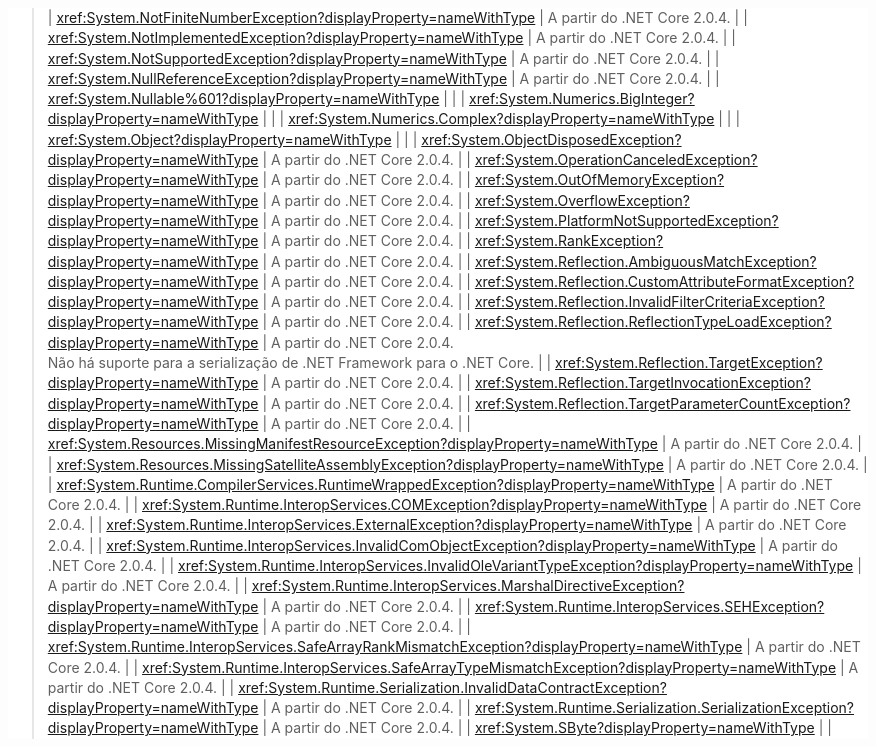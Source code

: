 > | <xref:System.NotFiniteNumberException?displayProperty=nameWithType> | A partir do .NET Core 2.0.4. |
> | <xref:System.NotImplementedException?displayProperty=nameWithType> | A partir do .NET Core 2.0.4. |
> | <xref:System.NotSupportedException?displayProperty=nameWithType> | A partir do .NET Core 2.0.4. |
> | <xref:System.NullReferenceException?displayProperty=nameWithType> | A partir do .NET Core 2.0.4. |
> | <xref:System.Nullable%601?displayProperty=nameWithType> | |
> | <xref:System.Numerics.BigInteger?displayProperty=nameWithType> | |
> | <xref:System.Numerics.Complex?displayProperty=nameWithType> | |
> | <xref:System.Object?displayProperty=nameWithType> | |
> | <xref:System.ObjectDisposedException?displayProperty=nameWithType> | A partir do .NET Core 2.0.4. |
> | <xref:System.OperationCanceledException?displayProperty=nameWithType> | A partir do .NET Core 2.0.4. |
> | <xref:System.OutOfMemoryException?displayProperty=nameWithType> | A partir do .NET Core 2.0.4. |
> | <xref:System.OverflowException?displayProperty=nameWithType> | A partir do .NET Core 2.0.4. |
> | <xref:System.PlatformNotSupportedException?displayProperty=nameWithType> | A partir do .NET Core 2.0.4. |
> | <xref:System.RankException?displayProperty=nameWithType> | A partir do .NET Core 2.0.4. |
> | <xref:System.Reflection.AmbiguousMatchException?displayProperty=nameWithType> | A partir do .NET Core 2.0.4. |
> | <xref:System.Reflection.CustomAttributeFormatException?displayProperty=nameWithType> | A partir do .NET Core 2.0.4. |
> | <xref:System.Reflection.InvalidFilterCriteriaException?displayProperty=nameWithType> | A partir do .NET Core 2.0.4. |
> | <xref:System.Reflection.ReflectionTypeLoadException?displayProperty=nameWithType> | A partir do .NET Core 2.0.4.<br/>Não há suporte para a serialização de .NET Framework para o .NET Core. |
> | <xref:System.Reflection.TargetException?displayProperty=nameWithType> | A partir do .NET Core 2.0.4. |
> | <xref:System.Reflection.TargetInvocationException?displayProperty=nameWithType> | A partir do .NET Core 2.0.4. |
> | <xref:System.Reflection.TargetParameterCountException?displayProperty=nameWithType> | A partir do .NET Core 2.0.4. |
> | <xref:System.Resources.MissingManifestResourceException?displayProperty=nameWithType> | A partir do .NET Core 2.0.4. |
> | <xref:System.Resources.MissingSatelliteAssemblyException?displayProperty=nameWithType> | A partir do .NET Core 2.0.4. |
> | <xref:System.Runtime.CompilerServices.RuntimeWrappedException?displayProperty=nameWithType> | A partir do .NET Core 2.0.4. |
> | <xref:System.Runtime.InteropServices.COMException?displayProperty=nameWithType> | A partir do .NET Core 2.0.4. |
> | <xref:System.Runtime.InteropServices.ExternalException?displayProperty=nameWithType> | A partir do .NET Core 2.0.4. |
> | <xref:System.Runtime.InteropServices.InvalidComObjectException?displayProperty=nameWithType> | A partir do .NET Core 2.0.4. |
> | <xref:System.Runtime.InteropServices.InvalidOleVariantTypeException?displayProperty=nameWithType> | A partir do .NET Core 2.0.4. |
> | <xref:System.Runtime.InteropServices.MarshalDirectiveException?displayProperty=nameWithType> | A partir do .NET Core 2.0.4. |
> | <xref:System.Runtime.InteropServices.SEHException?displayProperty=nameWithType> | A partir do .NET Core 2.0.4. |
> | <xref:System.Runtime.InteropServices.SafeArrayRankMismatchException?displayProperty=nameWithType> | A partir do .NET Core 2.0.4. |
> | <xref:System.Runtime.InteropServices.SafeArrayTypeMismatchException?displayProperty=nameWithType> | A partir do .NET Core 2.0.4. |
> | <xref:System.Runtime.Serialization.InvalidDataContractException?displayProperty=nameWithType> | A partir do .NET Core 2.0.4. |
> | <xref:System.Runtime.Serialization.SerializationException?displayProperty=nameWithType> | A partir do .NET Core 2.0.4. |
> | <xref:System.SByte?displayProperty=nameWithType> | |